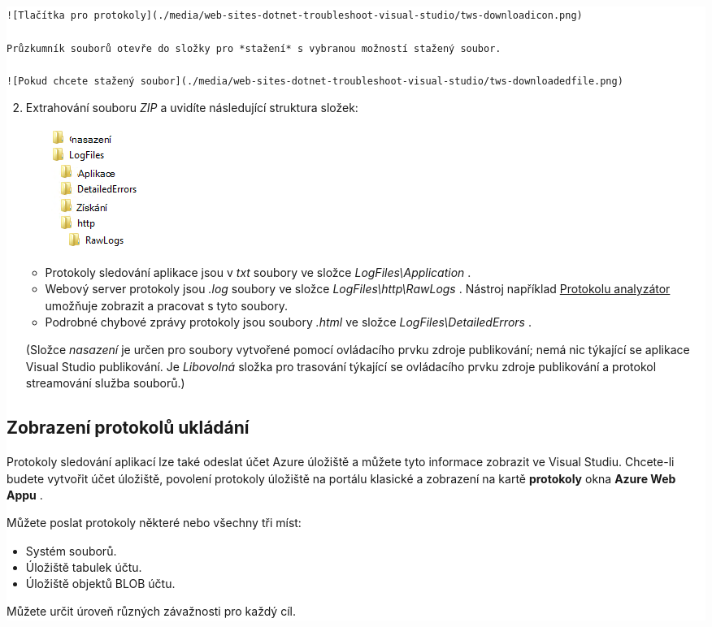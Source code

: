     ![Tlačítka pro protokoly](./media/web-sites-dotnet-troubleshoot-visual-studio/tws-downloadicon.png)

    Průzkumník souborů otevře do složky pro *stažení* s vybranou možností stažený soubor.

    ![Pokud chcete stažený soubor](./media/web-sites-dotnet-troubleshoot-visual-studio/tws-downloadedfile.png)

2. Extrahování souboru *ZIP* a uvidíte následující struktura složek:

    ![Pokud chcete stažený soubor](./media/web-sites-dotnet-troubleshoot-visual-studio/tws-logfilefolders.png)

    * Protokoly sledování aplikace jsou v *txt* soubory ve složce *LogFiles\Application* .
    * Webový server protokoly jsou *.log* soubory ve složce *LogFiles\http\RawLogs* . Nástroj například [Protokolu analyzátor](http://www.microsoft.com/download/details.aspx?displaylang=en&id=24659) umožňuje zobrazit a pracovat s tyto soubory.
    * Podrobné chybové zprávy protokoly jsou soubory *.html* ve složce *LogFiles\DetailedErrors* .

    (Složce *nasazení* je určen pro soubory vytvořené pomocí ovládacího prvku zdroje publikování; nemá nic týkající se aplikace Visual Studio publikování. Je *Libovolná* složka pro trasování týkající se ovládacího prvku zdroje publikování a protokol streamování služba souborů.)  

## <a name="storagelogs"></a>Zobrazení protokolů ukládání

Protokoly sledování aplikací lze také odeslat účet Azure úložiště a můžete tyto informace zobrazit ve Visual Studiu. Chcete-li budete vytvořit účet úložiště, povolení protokoly úložiště na portálu klasické a zobrazení na kartě **protokoly** okna **Azure Web Appu** .

Můžete poslat protokoly některé nebo všechny tři míst:

* Systém souborů.
* Úložiště tabulek účtu.
* Úložiště objektů BLOB účtu.

Můžete určit úroveň různých závažnosti pro každý cíl. 
